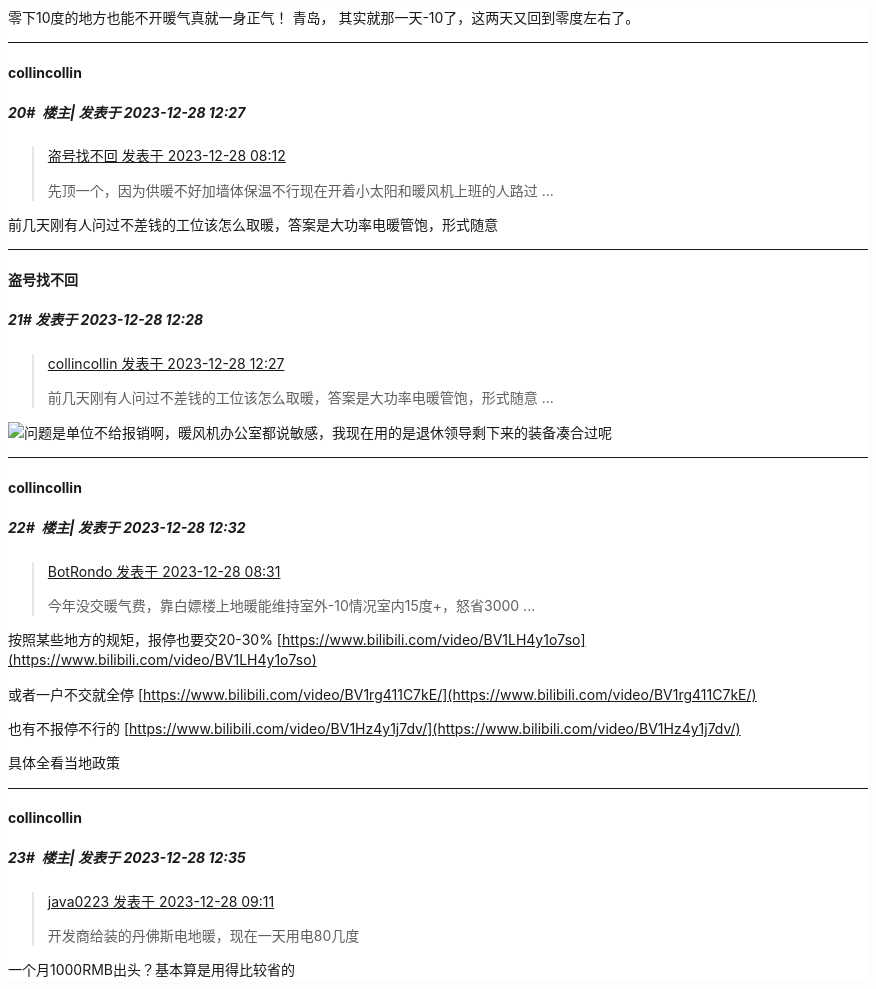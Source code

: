 零下10度的地方也能不开暖气真就一身正气！</blockquote>
青岛， 其实就那一天-10了，这两天又回到零度左右了。

*****

####  collincollin  
##### 20#         楼主| 发表于 2023-12-28 12:27

<blockquote><a href="httphttps://bbs.saraba1st.com/2b/forum.php?mod=redirect&amp;goto=findpost&amp;pid=63462476&amp;ptid=2165690" target="_blank">盗号找不回 发表于 2023-12-28 08:12</a>

先顶一个，因为供暖不好加墙体保温不行现在开着小太阳和暖风机上班的人路过 ...</blockquote>
前几天刚有人问过不差钱的工位该怎么取暖，答案是大功率电暖管饱，形式随意

*****

####  盗号找不回  
##### 21#       发表于 2023-12-28 12:28

<blockquote><a href="httphttps://bbs.saraba1st.com/2b/forum.php?mod=redirect&amp;goto=findpost&amp;pid=63464938&amp;ptid=2165690" target="_blank">collincollin 发表于 2023-12-28 12:27</a>

前几天刚有人问过不差钱的工位该怎么取暖，答案是大功率电暖管饱，形式随意 ...</blockquote>
<img src="https://static.saraba1st.com/image/smiley/face2017/067.png" referrerpolicy="no-referrer">问题是单位不给报销啊，暖风机办公室都说敏感，我现在用的是退休领导剩下来的装备凑合过呢

*****

####  collincollin  
##### 22#         楼主| 发表于 2023-12-28 12:32

<blockquote><a href="httphttps://bbs.saraba1st.com/2b/forum.php?mod=redirect&amp;goto=findpost&amp;pid=63462593&amp;ptid=2165690" target="_blank">BotRondo 发表于 2023-12-28 08:31</a>

今年没交暖气费，靠白嫖楼上地暖能维持室外-10情况室内15度+，怒省3000 ...</blockquote>
按照某些地方的规矩，报停也要交20-30%
[https://www.bilibili.com/video/BV1LH4y1o7so](https://www.bilibili.com/video/BV1LH4y1o7so)

或者一户不交就全停
[https://www.bilibili.com/video/BV1rg411C7kE/](https://www.bilibili.com/video/BV1rg411C7kE/)

也有不报停不行的
[https://www.bilibili.com/video/BV1Hz4y1j7dv/](https://www.bilibili.com/video/BV1Hz4y1j7dv/)

具体全看当地政策

*****

####  collincollin  
##### 23#         楼主| 发表于 2023-12-28 12:35

<blockquote><a href="httphttps://bbs.saraba1st.com/2b/forum.php?mod=redirect&amp;goto=findpost&amp;pid=63462902&amp;ptid=2165690" target="_blank">java0223 发表于 2023-12-28 09:11</a>

开发商给装的丹佛斯电地暖，现在一天用电80几度</blockquote>
一个月1000RMB出头？基本算是用得比较省的
